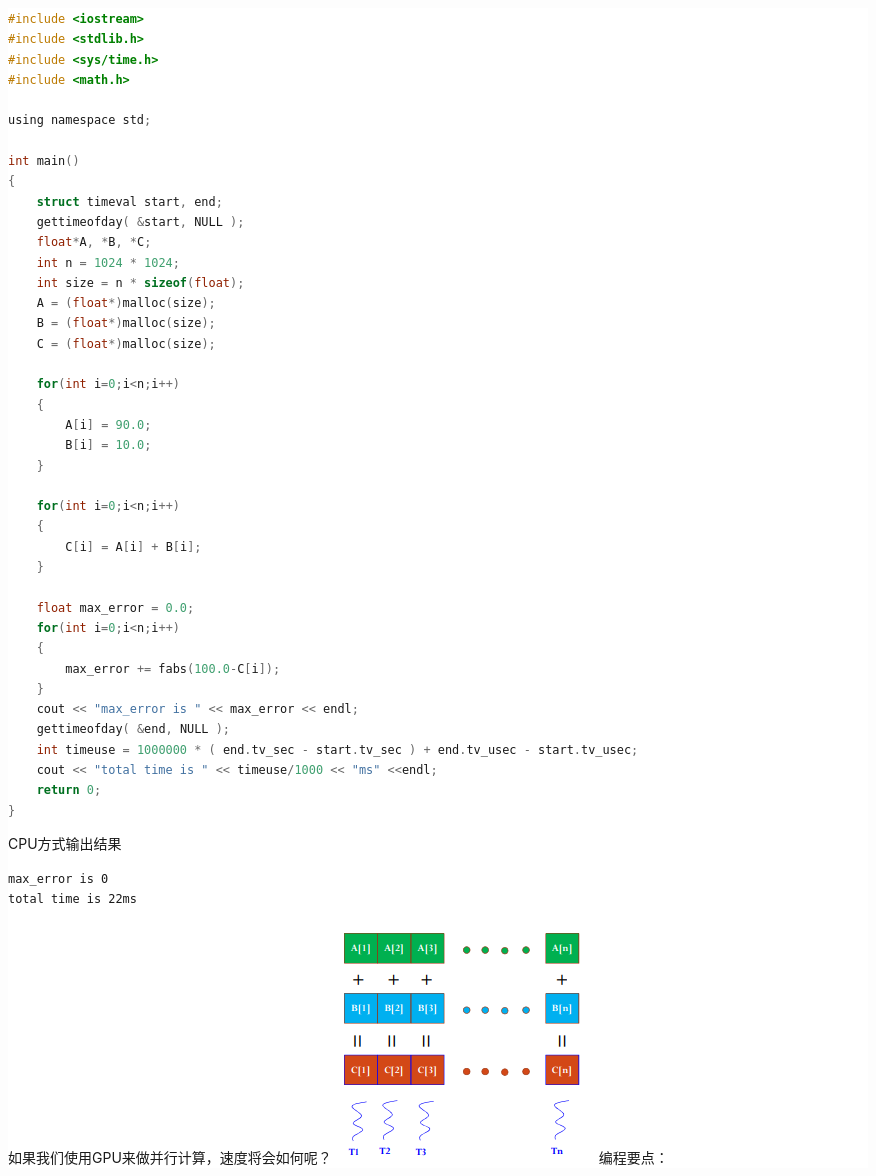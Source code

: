 ```C
#include <iostream>
#include <stdlib.h>
#include <sys/time.h>
#include <math.h>

using namespace std;

int main()
{
    struct timeval start, end;
    gettimeofday( &start, NULL );
    float*A, *B, *C;
    int n = 1024 * 1024;
    int size = n * sizeof(float);
    A = (float*)malloc(size);
    B = (float*)malloc(size);
    C = (float*)malloc(size);

    for(int i=0;i<n;i++)
    {
        A[i] = 90.0;
        B[i] = 10.0;
    }
    
    for(int i=0;i<n;i++)
    {
        C[i] = A[i] + B[i];
    }

    float max_error = 0.0;
    for(int i=0;i<n;i++)
    {
        max_error += fabs(100.0-C[i]);
    }
    cout << "max_error is " << max_error << endl;
    gettimeofday( &end, NULL );
    int timeuse = 1000000 * ( end.tv_sec - start.tv_sec ) + end.tv_usec - start.tv_usec;
    cout << "total time is " << timeuse/1000 << "ms" <<endl;
    return 0;
}
```
CPU方式输出结果
```shell
max_error is 0
total time is 22ms
```
如果我们使用GPU来做并行计算，速度将会如何呢？
![](images/1stQuesGPU.png)
编程要点：
